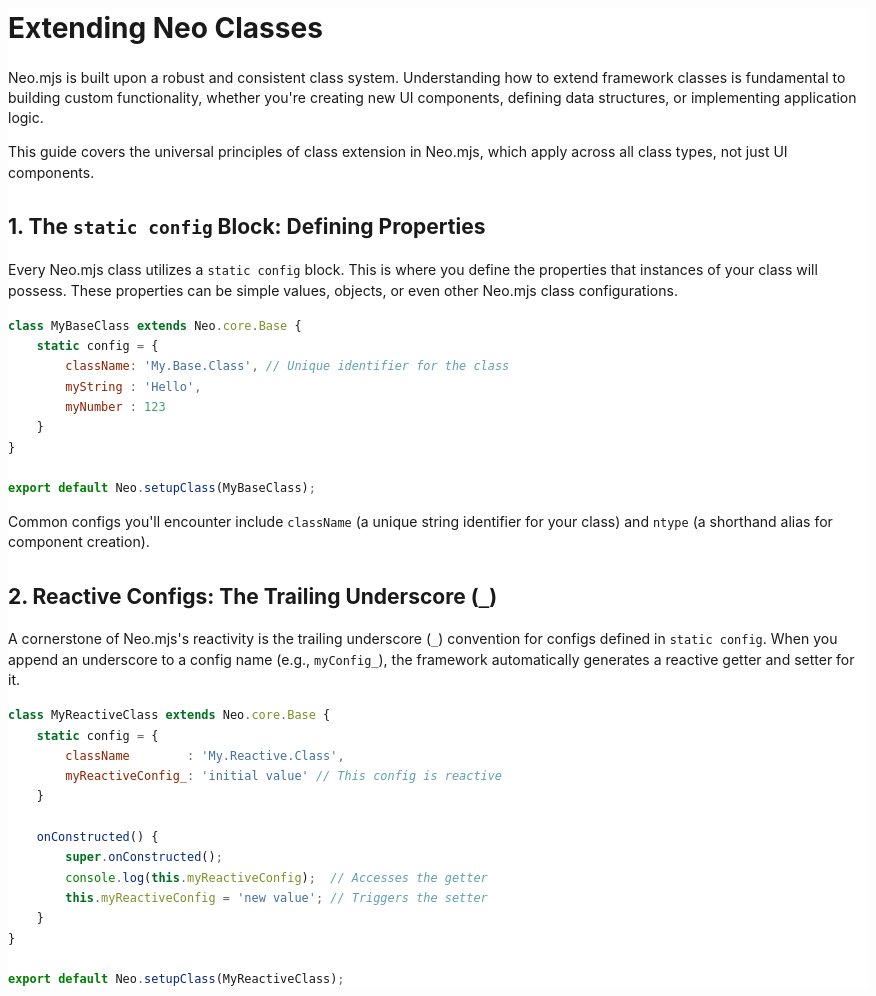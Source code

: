 # Extending Neo Classes

Neo.mjs is built upon a robust and consistent class system. Understanding how to extend framework classes is fundamental to building custom functionality, whether you're creating new UI components, defining data structures, or implementing application logic.

This guide covers the universal principles of class extension in Neo.mjs, which apply across all class types, not just UI components.

## 1. The `static config` Block: Defining Properties

Every Neo.mjs class utilizes a `static config` block. This is where you define the properties that instances of your class will possess. These properties can be simple values, objects, or even other Neo.mjs class configurations.

```javascript readonly
class MyBaseClass extends Neo.core.Base {
    static config = {
        className: 'My.Base.Class', // Unique identifier for the class
        myString : 'Hello',
        myNumber : 123
    }
}

export default Neo.setupClass(MyBaseClass);
```

Common configs you'll encounter include `className` (a unique string identifier for your class) and `ntype` (a shorthand alias for component creation).

## 2. Reactive Configs: The Trailing Underscore (`_`)

A cornerstone of Neo.mjs's reactivity is the trailing underscore (`_`) convention for configs defined in `static config`. When you append an underscore to a config name (e.g., `myConfig_`), the framework automatically generates a reactive getter and setter for it.

```javascript readonly
class MyReactiveClass extends Neo.core.Base {
    static config = {
        className        : 'My.Reactive.Class',
        myReactiveConfig_: 'initial value' // This config is reactive
    }

    onConstructed() {
        super.onConstructed();
        console.log(this.myReactiveConfig);  // Accesses the getter
        this.myReactiveConfig = 'new value'; // Triggers the setter
    }
}

export default Neo.setupClass(MyReactiveClass);
```
